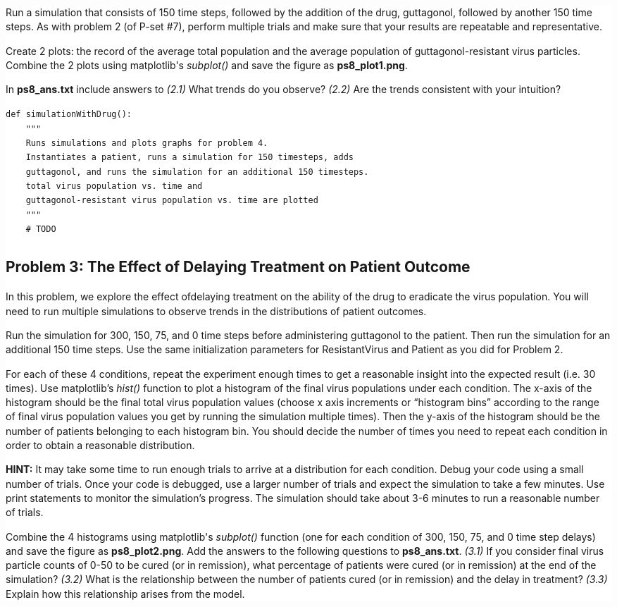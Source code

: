 Run a simulation that consists of 150 time steps, followed by the addition of the drug,
guttagonol, followed by another 150 time steps. As with problem 2 (of P-set #7), perform
multiple trials and make sure that your results are repeatable and representative.

Create 2 plots: the record of the average total population and the average population of
guttagonol-resistant virus particles. Combine the 2 plots using matplotlib's *subplot()* and
save the figure as **ps8_plot1.png**.

In **ps8_ans.txt** include answers to *(2.1)* What trends do you observe?
*(2.2)* Are the trends consistent with your intuition?

    def simulationWithDrug():
        """
        Runs simulations and plots graphs for problem 4.
        Instantiates a patient, runs a simulation for 150 timesteps, adds
        guttagonol, and runs the simulation for an additional 150 timesteps.
        total virus population vs. time and 
        guttagonol-resistant virus population vs. time are plotted
        """
        # TODO

## Problem 3: The Effect of Delaying Treatment on Patient Outcome

In this problem, we explore the effect ofdelaying treatment on the ability of the drug to eradicate
the virus population. You will need to run multiple simulations to observe trends in the
distributions of patient outcomes.

Run the simulation for 300, 150, 75, and 0 time steps before administering guttagonol to the
patient. Then run the simulation for an additional 150 time steps. Use the same initialization
parameters for ResistantVirus and Patient as you did for Problem 2.

For each of these 4 conditions, repeat the experiment enough times to get a reasonable insight
into the expected result (i.e. 30 times). Use matplotlib’s *hist()* function to plot a histogram of the
final virus populations under each condition. The x-axis of the histogram should be the final total
virus population values (choose x axis increments or “histogram bins” according to the range of final
virus population values you get by running the simulation multiple times). Then the y-axis of the 
histogram should be the number of patients belonging to each histogram bin. You should decide the
number of times you need to repeat each condition in order to obtain a reasonable distribution.

**HINT:** It may take some time to run enough trials to arrive at a distribution for each condition.
Debug your code using a small number of trials. Once your code is debugged, use a larger
number of trials and expect the simulation to take a few minutes. Use print statements to monitor
the simulation’s progress. The simulation should take about 3-6 minutes to run a reasonable
number of trials.

Combine the 4 histograms using matplotlib's *subplot()* function (one for each condition of 300, 150,
75, and 0 time step delays) and save the figure as **ps8_plot2.png**. Add the answers to the following
questions to **ps8_ans.txt**. *(3.1)* If you consider final virus particle counts of
0-50 to be cured (or in remission), what percentage of patients were cured (or in remission) at the
end of the simulation? *(3.2)* What is the relationship between the number of patients cured (or in
remission) and the delay in treatment? *(3.3)* Explain how this relationship arises from the model.
